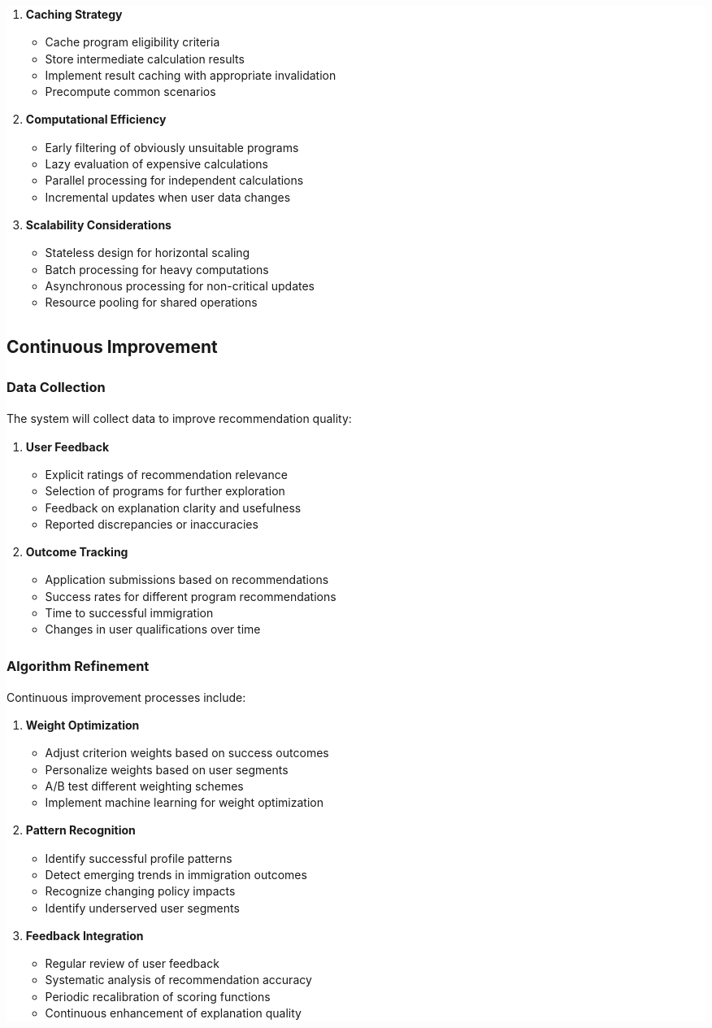 1. **Caching Strategy**
   - Cache program eligibility criteria
   - Store intermediate calculation results
   - Implement result caching with appropriate invalidation
   - Precompute common scenarios

2. **Computational Efficiency**
   - Early filtering of obviously unsuitable programs
   - Lazy evaluation of expensive calculations
   - Parallel processing for independent calculations
   - Incremental updates when user data changes

3. **Scalability Considerations**
   - Stateless design for horizontal scaling
   - Batch processing for heavy computations
   - Asynchronous processing for non-critical updates
   - Resource pooling for shared operations

## Continuous Improvement

### Data Collection

The system will collect data to improve recommendation quality:

1. **User Feedback**
   - Explicit ratings of recommendation relevance
   - Selection of programs for further exploration
   - Feedback on explanation clarity and usefulness
   - Reported discrepancies or inaccuracies

2. **Outcome Tracking**
   - Application submissions based on recommendations
   - Success rates for different program recommendations
   - Time to successful immigration
   - Changes in user qualifications over time

### Algorithm Refinement

Continuous improvement processes include:

1. **Weight Optimization**
   - Adjust criterion weights based on success outcomes
   - Personalize weights based on user segments
   - A/B test different weighting schemes
   - Implement machine learning for weight optimization

2. **Pattern Recognition**
   - Identify successful profile patterns
   - Detect emerging trends in immigration outcomes
   - Recognize changing policy impacts
   - Identify underserved user segments

3. **Feedback Integration**
   - Regular review of user feedback
   - Systematic analysis of recommendation accuracy
   - Periodic recalibration of scoring functions
   - Continuous enhancement of explanation quality
